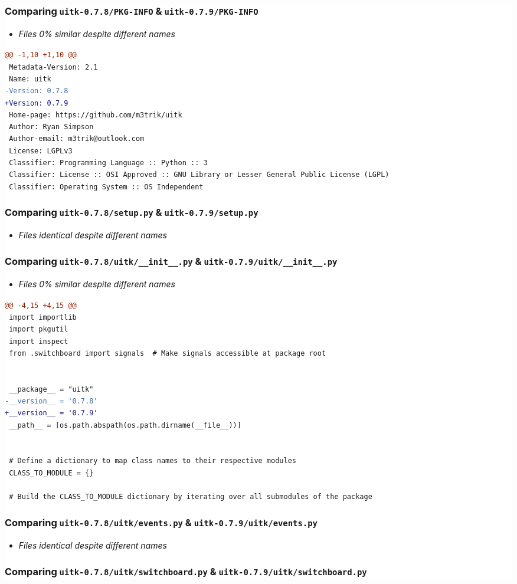 ### Comparing `uitk-0.7.8/PKG-INFO` & `uitk-0.7.9/PKG-INFO`

 * *Files 0% similar despite different names*

```diff
@@ -1,10 +1,10 @@
 Metadata-Version: 2.1
 Name: uitk
-Version: 0.7.8
+Version: 0.7.9
 Home-page: https://github.com/m3trik/uitk
 Author: Ryan Simpson
 Author-email: m3trik@outlook.com
 License: LGPLv3
 Classifier: Programming Language :: Python :: 3
 Classifier: License :: OSI Approved :: GNU Library or Lesser General Public License (LGPL)
 Classifier: Operating System :: OS Independent
```

### Comparing `uitk-0.7.8/setup.py` & `uitk-0.7.9/setup.py`

 * *Files identical despite different names*

### Comparing `uitk-0.7.8/uitk/__init__.py` & `uitk-0.7.9/uitk/__init__.py`

 * *Files 0% similar despite different names*

```diff
@@ -4,15 +4,15 @@
 import importlib
 import pkgutil
 import inspect
 from .switchboard import signals  # Make signals accessible at package root
 
 
 __package__ = "uitk"
-__version__ = '0.7.8'
+__version__ = '0.7.9'
 __path__ = [os.path.abspath(os.path.dirname(__file__))]
 
 
 # Define a dictionary to map class names to their respective modules
 CLASS_TO_MODULE = {}
 
 # Build the CLASS_TO_MODULE dictionary by iterating over all submodules of the package
```

### Comparing `uitk-0.7.8/uitk/events.py` & `uitk-0.7.9/uitk/events.py`

 * *Files identical despite different names*

### Comparing `uitk-0.7.8/uitk/switchboard.py` & `uitk-0.7.9/uitk/switchboard.py`
